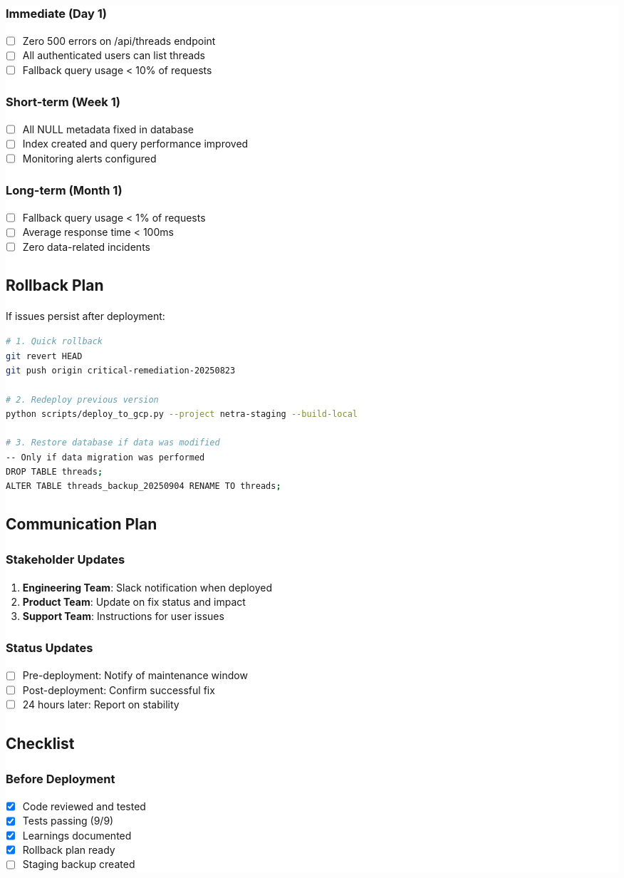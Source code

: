 ### Immediate (Day 1)
- [ ] Zero 500 errors on /api/threads endpoint
- [ ] All authenticated users can list threads
- [ ] Fallback query usage < 10% of requests

### Short-term (Week 1)
- [ ] All NULL metadata fixed in database
- [ ] Index created and query performance improved
- [ ] Monitoring alerts configured

### Long-term (Month 1)
- [ ] Fallback query usage < 1% of requests
- [ ] Average response time < 100ms
- [ ] Zero data-related incidents

## Rollback Plan

If issues persist after deployment:

```bash
# 1. Quick rollback
git revert HEAD
git push origin critical-remediation-20250823

# 2. Redeploy previous version
python scripts/deploy_to_gcp.py --project netra-staging --build-local

# 3. Restore database if data was modified
-- Only if data migration was performed
DROP TABLE threads;
ALTER TABLE threads_backup_20250904 RENAME TO threads;
```

## Communication Plan

### Stakeholder Updates
1. **Engineering Team**: Slack notification when deployed
2. **Product Team**: Update on fix status and impact
3. **Support Team**: Instructions for user issues

### Status Updates
- [ ] Pre-deployment: Notify of maintenance window
- [ ] Post-deployment: Confirm successful fix
- [ ] 24 hours later: Report on stability

## Checklist

### Before Deployment
- [x] Code reviewed and tested
- [x] Tests passing (9/9)
- [x] Learnings documented
- [x] Rollback plan ready
- [ ] Staging backup created

